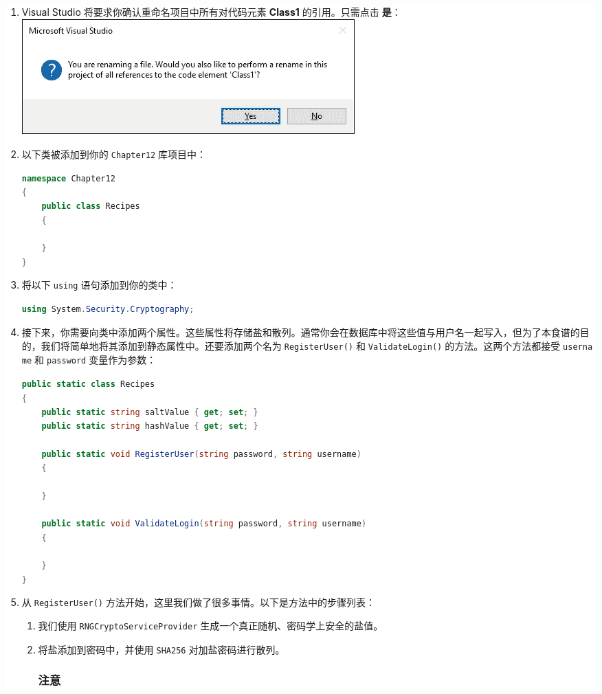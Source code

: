 1.  Visual Studio 将要求你确认重命名项目中所有对代码元素 **Class1** 的引用。只需点击 **是**：![如何操作…](img/B05391_12_49.jpg)

1.  以下类被添加到你的 `Chapter12` 库项目中：

    ```cs
    namespace Chapter12
    {
        public class Recipes
        {

        }
    }
    ```

1.  将以下 `using` 语句添加到你的类中：

    ```cs
    using System.Security.Cryptography;
    ```

1.  接下来，你需要向类中添加两个属性。这些属性将存储盐和散列。通常你会在数据库中将这些值与用户名一起写入，但为了本食谱的目的，我们将简单地将其添加到静态属性中。还要添加两个名为 `RegisterUser()` 和 `ValidateLogin()` 的方法。这两个方法都接受 `username` 和 `password` 变量作为参数：

    ```cs
    public static class Recipes
    {
        public static string saltValue { get; set; }
        public static string hashValue { get; set; }

        public static void RegisterUser(string password, string username)
        {

        }

        public static void ValidateLogin(string password, string username)
        {                  

        }
    }
    ```

1.  从 `RegisterUser()` 方法开始，这里我们做了很多事情。以下是方法中的步骤列表：

    1.  我们使用 `RNGCryptoServiceProvider` 生成一个真正随机、密码学上安全的盐值。

    1.  将盐添加到密码中，并使用 `SHA256` 对加盐密码进行散列。

        ### 注意
